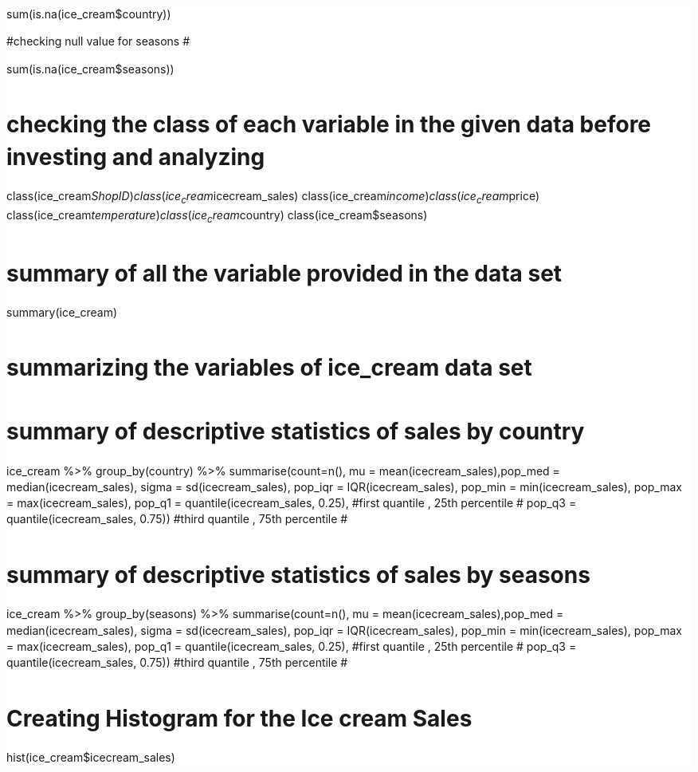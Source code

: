 sum(is.na(ice_cream$country))

#checking null value for seasons # 

sum(is.na(ice_cream$seasons))

# checking the class of each variable in the given data before investing and analyzing #
class(ice_cream$ShopID)
class(ice_cream$icecream_sales)
class(ice_cream$income)
class(ice_cream$price)
class(ice_cream$temperature)
class(ice_cream$country)
class(ice_cream$seasons)

# summary of all the variable  provided in the data set #

  summary(ice_cream)
  

# summarizing the variables of ice_cream data set # 

  # summary of descriptive statistics  of sales by country #
  ice_cream %>%
    group_by(country) %>%
    summarise(count=n(),
              mu = mean(icecream_sales),pop_med = median(icecream_sales),
              sigma = sd(icecream_sales), pop_iqr = IQR(icecream_sales),
              pop_min = min(icecream_sales), pop_max = max(icecream_sales),
              pop_q1 = quantile(icecream_sales, 0.25), #first quantile , 25th percentile #
              pop_q3 = quantile(icecream_sales, 0.75)) #third quantile , 75th percentile #

# summary of descriptive statistics of sales by seasons # 
  ice_cream %>%
    group_by(seasons) %>%
    summarise(count=n(),
              mu = mean(icecream_sales),pop_med = median(icecream_sales),
              sigma = sd(icecream_sales), pop_iqr = IQR(icecream_sales),
              pop_min = min(icecream_sales), pop_max = max(icecream_sales),
              pop_q1 = quantile(icecream_sales, 0.25), #first quantile , 25th percentile #
              pop_q3 = quantile(icecream_sales, 0.75)) #third quantile , 75th percentile #
  
  # Creating Histogram for the Ice cream Sales #
  hist(ice_cream$icecream_sales)
  